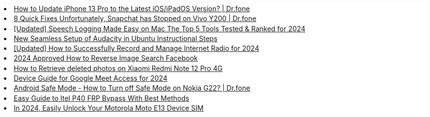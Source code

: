 <li><a href="https://review-topics.techidaily.com/how-to-update-iphone-13-pro-to-the-latest-iosipados-version-drfone-by-drfone-ios-system-repair-ios-system-repair/"><u>How to Update iPhone 13 Pro to the Latest iOS/iPadOS Version? | Dr.fone</u></a></li>
<li><a href="https://howto.techidaily.com/8-quick-fixes-unfortunately-snapchat-has-stopped-on-vivo-y200-drfone-by-drfone-fix-android-problems-fix-android-problems/"><u>8 Quick Fixes Unfortunately, Snapchat has Stopped on Vivo Y200 | Dr.fone</u></a></li>
<li><a href="https://on-screen-recording.techidaily.com/updated-speech-logging-made-easy-on-mac-the-top-5-tools-tested-and-ranked-for-2024/"><u>[Updated] Speech Logging Made Easy on Mac  The Top 5 Tools Tested & Ranked for 2024</u></a></li>
<li><a href="https://audio-shaping.techidaily.com/new-seamless-setup-of-audacity-in-ubuntu-instructional-steps/"><u>New Seamless Setup of Audacity in Ubuntu Instructional Steps</u></a></li>
<li><a href="https://screen-mirroring-recording.techidaily.com/updated-how-to-successfully-record-and-manage-internet-radio-for-2024/"><u>[Updated] How to Successfully Record and Manage Internet Radio for 2024</u></a></li>
<li><a href="https://facebook-videos.techidaily.com/2024-approved-how-to-reverse-image-search-facebook/"><u>2024 Approved  How to Reverse Image Search Facebook</u></a></li>
<li><a href="https://blog-min.techidaily.com/how-to-retrieve-deleted-photos-on-xiaomi-redmi-note-12-pro-4g-by-stellar-photo-recovery-android-mobile-photo-recover/"><u>How to Retrieve  deleted photos on Xiaomi Redmi Note 12 Pro 4G</u></a></li>
<li><a href="https://digital-screen-recording.techidaily.com/device-guide-for-google-meet-access-for-2024/"><u>Device Guide for Google Meet Access for 2024</u></a></li>
<li><a href="https://howto.techidaily.com/android-safe-mode-how-to-turn-off-safe-mode-on-nokia-g22-drfone-by-drfone-fix-android-problems-fix-android-problems/"><u>Android Safe Mode - How to Turn off Safe Mode on Nokia G22? | Dr.fone</u></a></li>
<li><a href="https://bypass-frp.techidaily.com/easy-guide-to-itel-p40-frp-bypass-with-best-methods-by-drfone-android/"><u>Easy Guide to Itel P40 FRP Bypass With Best Methods</u></a></li>
<li><a href="https://sim-unlock.techidaily.com/in-2024-easily-unlock-your-motorola-moto-e13-device-sim-by-drfone-android/"><u>In 2024, Easily Unlock Your Motorola Moto E13 Device SIM</u></a></li>
</ul></div>

